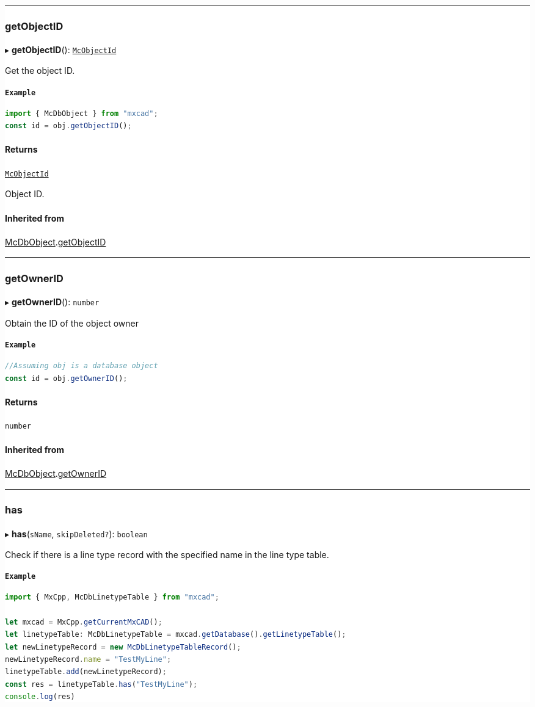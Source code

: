 ___

### getObjectID

▸ **getObjectID**(): [`McObjectId`](2d.McObjectId.md)

Get the object ID.

**`Example`**

```ts
import { McDbObject } from "mxcad";
const id = obj.getObjectID();
```

#### Returns

[`McObjectId`](2d.McObjectId.md)

Object ID.

#### Inherited from

[McDbObject](2d.McDbObject.md).[getObjectID](2d.McDbObject.md#getobjectid)

___

### getOwnerID

▸ **getOwnerID**(): `number`

Obtain the ID of the object owner

**`Example`**

```ts
//Assuming obj is a database object
const id = obj.getOwnerID();
```

#### Returns

`number`

#### Inherited from

[McDbObject](2d.McDbObject.md).[getOwnerID](2d.McDbObject.md#getownerid)

___

### has

▸ **has**(`sName`, `skipDeleted?`): `boolean`

Check if there is a line type record with the specified name in the line type table.

**`Example`**

```ts
import { MxCpp, McDbLinetypeTable } from "mxcad";

let mxcad = MxCpp.getCurrentMxCAD();
let linetypeTable: McDbLinetypeTable = mxcad.getDatabase().getLinetypeTable();
let newLinetypeRecord = new McDbLinetypeTableRecord();
newLinetypeRecord.name = "TestMyLine";
linetypeTable.add(newLinetypeRecord);
const res = linetypeTable.has("TestMyLine");
console.log(res)
```
